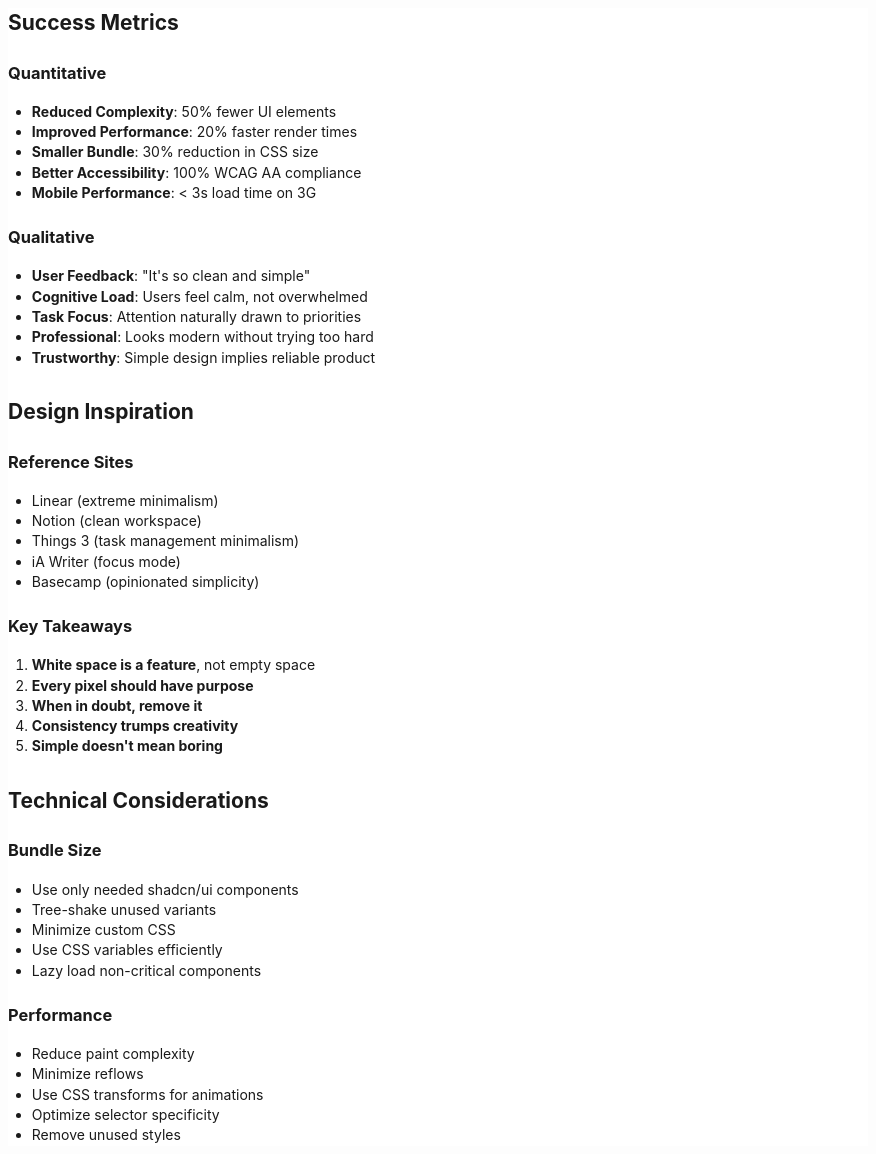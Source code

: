 ## Success Metrics

### Quantitative
- **Reduced Complexity**: 50% fewer UI elements
- **Improved Performance**: 20% faster render times
- **Smaller Bundle**: 30% reduction in CSS size
- **Better Accessibility**: 100% WCAG AA compliance
- **Mobile Performance**: < 3s load time on 3G

### Qualitative
- **User Feedback**: "It's so clean and simple"
- **Cognitive Load**: Users feel calm, not overwhelmed
- **Task Focus**: Attention naturally drawn to priorities
- **Professional**: Looks modern without trying too hard
- **Trustworthy**: Simple design implies reliable product

## Design Inspiration

### Reference Sites
- Linear (extreme minimalism)
- Notion (clean workspace)
- Things 3 (task management minimalism)
- iA Writer (focus mode)
- Basecamp (opinionated simplicity)

### Key Takeaways
1. **White space is a feature**, not empty space
2. **Every pixel should have purpose**
3. **When in doubt, remove it**
4. **Consistency trumps creativity**
5. **Simple doesn't mean boring**

## Technical Considerations

### Bundle Size
- Use only needed shadcn/ui components
- Tree-shake unused variants
- Minimize custom CSS
- Use CSS variables efficiently
- Lazy load non-critical components

### Performance
- Reduce paint complexity
- Minimize reflows
- Use CSS transforms for animations
- Optimize selector specificity
- Remove unused styles

